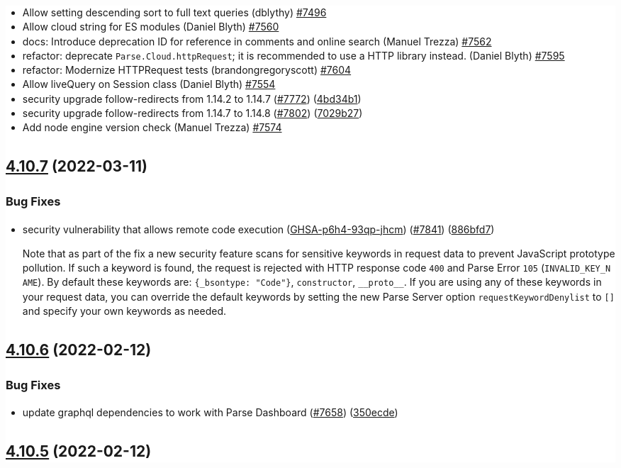 - Allow setting descending sort to full text queries (dblythy) [#7496](https://github.com/parse-community/parse-server/pull/7496)
- Allow cloud string for ES modules (Daniel Blyth) [#7560](https://github.com/parse-community/parse-server/pull/7560)
- docs: Introduce deprecation ID for reference in comments and online search (Manuel Trezza) [#7562](https://github.com/parse-community/parse-server/pull/7562)
- refactor: deprecate `Parse.Cloud.httpRequest`; it is recommended to use a HTTP library instead. (Daniel Blyth) [#7595](https://github.com/parse-community/parse-server/pull/7595)
- refactor: Modernize HTTPRequest tests (brandongregoryscott) [#7604](https://github.com/parse-community/parse-server/pull/7604)
- Allow liveQuery on Session class (Daniel Blyth) [#7554](https://github.com/parse-community/parse-server/pull/7554)
- security upgrade follow-redirects from 1.14.2 to 1.14.7 ([#7772](https://github.com/parse-community/parse-server/issues/7772)) ([4bd34b1](https://github.com/parse-community/parse-server/commit/4bd34b189bc9f5aa2e70b7e7c1a456e91b6de773))
- security upgrade follow-redirects from 1.14.7 to 1.14.8 ([#7802](https://github.com/parse-community/parse-server/issues/7802)) ([7029b27](https://github.com/parse-community/parse-server/commit/7029b274ca87bc8058617f29865d683dc3b351a1))
- Add node engine version check (Manuel Trezza) [#7574](https://github.com/parse-community/parse-server/pull/7574)

## [4.10.7](https://github.com/parse-community/parse-server/compare/4.10.6...4.10.7) (2022-03-11)


### Bug Fixes

* security vulnerability that allows remote code execution ([GHSA-p6h4-93qp-jhcm](https://github.com/parse-community/parse-server/security/advisories/GHSA-p6h4-93qp-jhcm)) ([#7841](https://github.com/parse-community/parse-server/issues/7841)) ([886bfd7](https://github.com/parse-community/parse-server/commit/886bfd7cac69496e3f73d4bb536f0eec3cba0e4d))

  Note that as part of the fix a new security feature scans for sensitive keywords in request data to prevent JavaScript prototype pollution. If such a keyword is found, the request is rejected with HTTP response code `400` and Parse Error `105` (`INVALID_KEY_NAME`). By default these keywords are: `{_bsontype: "Code"}`, `constructor`, `__proto__`. If you are using any of these keywords in your request data, you can override the default keywords by setting the new Parse Server option `requestKeywordDenylist` to `[]` and specify your own keywords as needed.

## [4.10.6](https://github.com/parse-community/parse-server/compare/4.10.5...4.10.6) (2022-02-12)


### Bug Fixes

* update graphql dependencies to work with Parse Dashboard ([#7658](https://github.com/parse-community/parse-server/issues/7658)) ([350ecde](https://github.com/parse-community/parse-server/commit/350ecdee590f1b9d721895b2c79306c01622c3fc))

## [4.10.5](https://github.com/parse-community/parse-server/compare/4.10.4...4.10.5) (2022-02-12)
